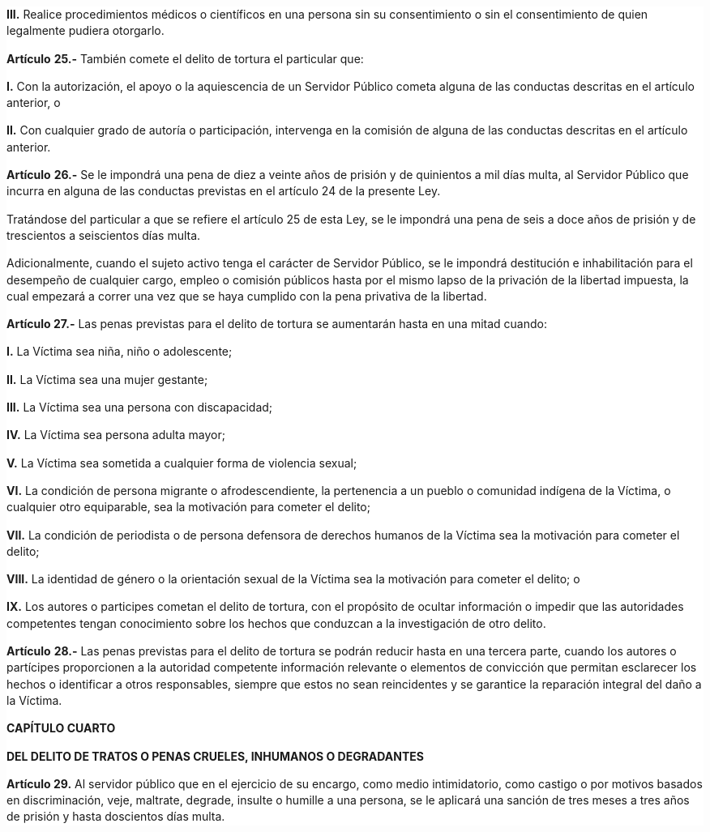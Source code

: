 **III.** Realice procedimientos médicos o científicos en una persona sin su consentimiento o sin el consentimiento de quien legalmente pudiera otorgarlo.

**Artículo** **25.-** También comete el delito de tortura el particular que:

**I.** Con la autorización, el apoyo o la aquiescencia de un Servidor Público cometa alguna de las conductas descritas en el artículo anterior, o

**II.** Con cualquier grado de autoría o participación, intervenga en la comisión de alguna de las conductas descritas en el artículo anterior.

**Artículo** **26.-** Se le impondrá una pena de diez a veinte años de prisión y de quinientos a mil días multa, al Servidor Público que incurra en alguna de las conductas previstas en el artículo 24 de la presente Ley.

Tratándose del particular a que se refiere el artículo 25 de esta Ley, se le impondrá una pena de seis a doce años de prisión y de trescientos a seiscientos días multa.

Adicionalmente, cuando el sujeto activo tenga el carácter de Servidor Público, se le impondrá destitución e inhabilitación para el desempeño de cualquier cargo, empleo o comisión públicos hasta por el mismo lapso de la privación de la libertad impuesta, la cual empezará a correr una vez que se haya cumplido con la pena privativa de la libertad.

**Artículo 27.-** Las penas previstas para el delito de tortura se aumentarán hasta en una mitad cuando:

**I.** La Víctima sea niña, niño o adolescente;

**II.** La Víctima sea una mujer gestante;

**III.** La Víctima sea una persona con discapacidad;

**IV.** La Víctima sea persona adulta mayor;

**V.** La Víctima sea sometida a cualquier forma de violencia sexual;

**VI.** La condición de persona migrante o afrodescendiente, la pertenencia a un pueblo o comunidad indígena de la Víctima, o cualquier otro equiparable, sea la motivación para cometer el delito;

**VII.** La condición de periodista o de persona defensora de derechos humanos de la Víctima sea la motivación para cometer el delito;

**VIII.** La identidad de género o la orientación sexual de la Víctima sea la motivación para cometer el delito; o

**IX.** Los autores o participes cometan el delito de tortura, con el propósito de ocultar información o impedir que las autoridades competentes tengan conocimiento sobre los hechos que conduzcan a la investigación de otro delito.

**Artículo** **28.-** Las penas previstas para el delito de tortura se podrán reducir hasta en una tercera parte, cuando los autores o partícipes proporcionen a la autoridad competente información relevante o elementos de convicción que permitan esclarecer los hechos o identificar a otros responsables, siempre que estos no sean reincidentes y se garantice la reparación integral del daño a la Víctima.

**CAPÍTULO CUARTO**

**DEL DELITO DE TRATOS O PENAS CRUELES, INHUMANOS O DEGRADANTES**

**Artículo 29.** Al servidor público que en el ejercicio de su encargo, como medio intimidatorio, como castigo o por motivos basados en discriminación, veje, maltrate, degrade, insulte o humille a una persona, se le aplicará una sanción de tres meses a tres años de prisión y hasta doscientos días multa.
